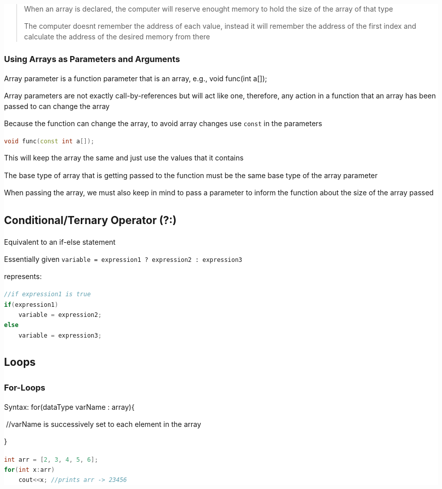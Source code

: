 > When an array is declared, the computer will reserve enought memory to hold the size of the array of that type
>
> The computer doesnt remember the address of each value, instead it will remember the address of the first index and calculate the address of the desired memory from there

### Using Arrays as Parameters and Arguments

Array parameter is a function parameter that is an array, e.g., void func(int a[]);

Array parameters are not exactly call-by-references but will act like one, therefore, any action in a function that an array has been passed to can change the array

Because the function can change the array, to avoid array changes use `const` in the parameters

```cpp
void func(const int a[]);
```

This will keep the array the same and just use the values that it contains

The base type of array that is getting passed to the function must be the same base type of the array parameter

When passing the array, we must also keep in mind to pass a parameter to inform the function about the size of the array passed



## Conditional/Ternary Operator (?:)

Equivalent to an if-else statement

Essentially given `variable = expression1 ? expression2 : expression3`

represents:

```cpp
//if expression1 is true
if(expression1)
    variable = expression2;
else
    variable = expression3;
```



 ## Loops

### For-Loops

Syntax: for(dataType varName : array){

​		//varName is successively set to each element in the array

}

```cpp
int arr = [2, 3, 4, 5, 6];
for(int x:arr)
    cout<<x; //prints arr -> 23456
```
